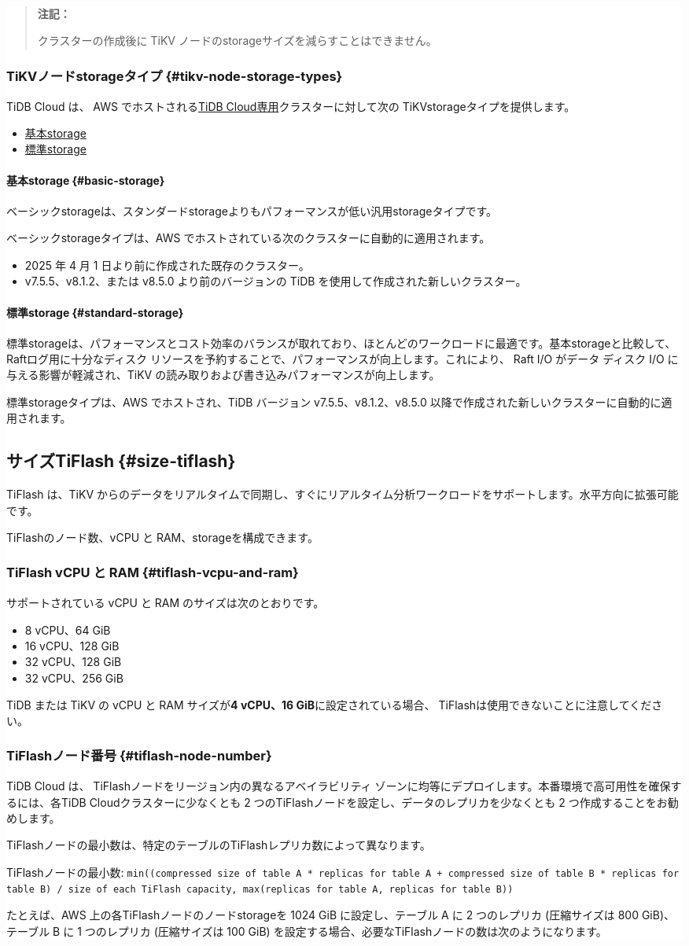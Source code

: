 > **注記：**
>
> クラスターの作成後に TiKV ノードのstorageサイズを減らすことはできません。

### TiKVノードstorageタイプ {#tikv-node-storage-types}

TiDB Cloud は、 AWS でホストされる[TiDB Cloud専用](/tidb-cloud/select-cluster-tier.md#tidb-cloud-dedicated)クラスターに対して次の TiKVstorageタイプを提供します。

-   [基本storage](#basic-storage)
-   [標準storage](#standard-storage)

#### 基本storage {#basic-storage}

ベーシックstorageは、スタンダードstorageよりもパフォーマンスが低い汎用storageタイプです。

ベーシックstorageタイプは、AWS でホストされている次のクラスターに自動的に適用されます。

-   2025 年 4 月 1 日より前に作成された既存のクラスター。
-   v7.5.5、v8.1.2、または v8.5.0 より前のバージョンの TiDB を使用して作成された新しいクラスター。

#### 標準storage {#standard-storage}

標準storageは、パフォーマンスとコスト効率のバランスが取れており、ほとんどのワークロードに最適です。基本storageと比較して、 Raftログ用に十分なディスク リソースを予約することで、パフォーマンスが向上します。これにより、 Raft I/O がデータ ディスク I/O に与える影響が軽減され、TiKV の読み取りおよび書き込みパフォーマンスが向上します。

標準storageタイプは、AWS でホストされ、TiDB バージョン v7.5.5、v8.1.2、v8.5.0 以降で作成された新しいクラスターに自動的に適用されます。

## サイズTiFlash {#size-tiflash}

TiFlash は、TiKV からのデータをリアルタイムで同期し、すぐにリアルタイム分析ワークロードをサポートします。水平方向に拡張可能です。

TiFlashのノード数、vCPU と RAM、storageを構成できます。

### TiFlash vCPU と RAM {#tiflash-vcpu-and-ram}

サポートされている vCPU と RAM のサイズは次のとおりです。

-   8 vCPU、64 GiB
-   16 vCPU、128 GiB
-   32 vCPU、128 GiB
-   32 vCPU、256 GiB

TiDB または TiKV の vCPU と RAM サイズが**4 vCPU、16 GiB**に設定されている場合、 TiFlashは使用できないことに注意してください。

### TiFlashノード番号 {#tiflash-node-number}

TiDB Cloud は、 TiFlashノードをリージョン内の異なるアベイラビリティ ゾーンに均等にデプロイします。本番環境で高可用性を確保するには、各TiDB Cloudクラスターに少なくとも 2 つのTiFlashノードを設定し、データのレプリカを少なくとも 2 つ作成することをお勧めします。

TiFlashノードの最小数は、特定のテーブルのTiFlashレプリカ数によって異なります。

TiFlashノードの最小数: `min((compressed size of table A * replicas for table A + compressed size of table B * replicas for table B) / size of each TiFlash capacity, max(replicas for table A, replicas for table B))`

たとえば、AWS 上の各TiFlashノードのノードstorageを 1024 GiB に設定し、テーブル A に 2 つのレプリカ (圧縮サイズは 800 GiB)、テーブル B に 1 つのレプリカ (圧縮サイズは 100 GiB) を設定する場合、必要なTiFlashノードの数は次のようになります。
